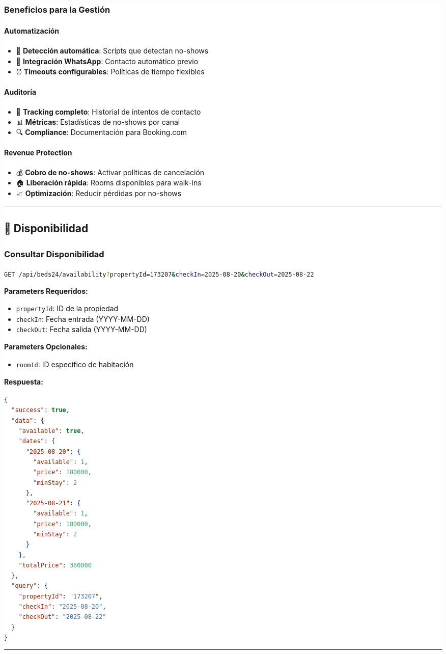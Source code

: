 ### **Beneficios para la Gestión**

#### **Automatización**
- 🤖 **Detección automática**: Scripts que detectan no-shows
- 📱 **Integración WhatsApp**: Contacto automático previo
- ⏰ **Timeouts configurables**: Políticas de tiempo flexibles

#### **Auditoría**
- 📝 **Tracking completo**: Historial de intentos de contacto
- 📊 **Métricas**: Estadísticas de no-shows por canal
- 🔍 **Compliance**: Documentación para Booking.com

#### **Revenue Protection**
- 💰 **Cobro de no-shows**: Activar políticas de cancelación
- 🏠 **Liberación rápida**: Rooms disponibles para walk-ins
- 📈 **Optimización**: Reducir pérdidas por no-shows

---

## 📅 **Disponibilidad**

### **Consultar Disponibilidad**

```bash
GET /api/beds24/availability?propertyId=173207&checkIn=2025-08-20&checkOut=2025-08-22
```

**Parameters Requeridos:**
- `propertyId`: ID de la propiedad
- `checkIn`: Fecha entrada (YYYY-MM-DD)
- `checkOut`: Fecha salida (YYYY-MM-DD)

**Parameters Opcionales:**
- `roomId`: ID específico de habitación

**Respuesta:**
```json
{
  "success": true,
  "data": {
    "available": true,
    "dates": {
      "2025-08-20": {
        "available": 1,
        "price": 180000,
        "minStay": 2
      },
      "2025-08-21": {
        "available": 1,
        "price": 180000,
        "minStay": 2
      }
    },
    "totalPrice": 360000
  },
  "query": {
    "propertyId": "173207",
    "checkIn": "2025-08-20",
    "checkOut": "2025-08-22"
  }
}
```

---